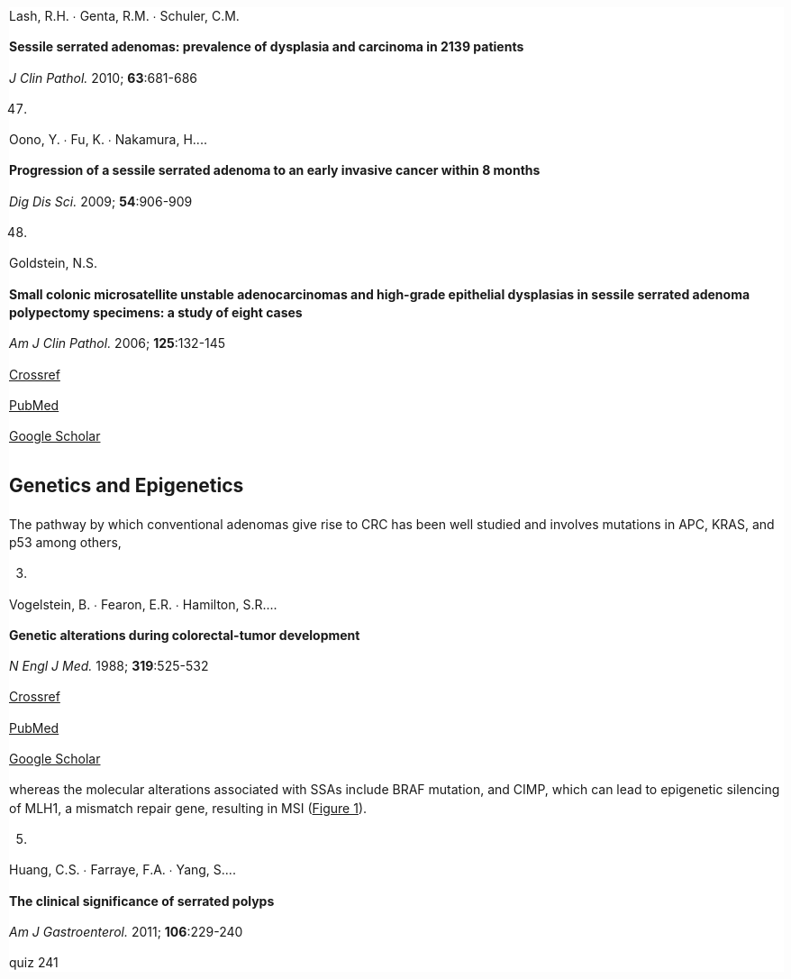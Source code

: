 Lash, R.H. ∙ Genta, R.M. ∙ Schuler, C.M.

**Sessile serrated adenomas: prevalence of dysplasia and carcinoma in 2139 patients**

*J Clin Pathol.* 2010; **63**:681-686

47.

Oono, Y. ∙ Fu, K. ∙ Nakamura, H....

**Progression of a sessile serrated adenoma to an early invasive cancer within 8 months**

*Dig Dis Sci.* 2009; **54**:906-909

48.

Goldstein, N.S.

**Small colonic microsatellite unstable adenocarcinomas and high-grade epithelial dysplasias in sessile serrated adenoma polypectomy specimens: a study of eight cases**

*Am J Clin Pathol.* 2006; **125**:132-145

[Crossref](https://doi.org/10.1309/V8Q9KDD5AJ9LNBAG)

[PubMed](https://pubmed.ncbi.nlm.nih.gov/16483002/)

[Google Scholar](https://scholar.google.com/scholar_lookup?doi=10.1309%2FV8Q9KDD5AJ9LNBAG&pmid=16483002)

## Genetics and Epigenetics

The pathway by which conventional adenomas give rise to CRC has been well studied and involves mutations in APC, KRAS, and p53 among others,

3.

Vogelstein, B. ∙ Fearon, E.R. ∙ Hamilton, S.R....

**Genetic alterations during colorectal-tumor development**

*N Engl J Med.* 1988; **319**:525-532

[Crossref](https://doi.org/10.1056/NEJM198809013190901)

[PubMed](https://pubmed.ncbi.nlm.nih.gov/2841597/)

[Google Scholar](https://scholar.google.com/scholar_lookup?doi=10.1056%2FNEJM198809013190901&pmid=2841597)

whereas the molecular alterations associated with SSAs include BRAF mutation, and CIMP, which can lead to epigenetic silencing of MLH1, a mismatch repair gene, resulting in MSI ([Figure 1](https://www.cghjournal.org/article/S1542-3565\(13\)01733-3/#fig1)).

5.

Huang, C.S. ∙ Farraye, F.A. ∙ Yang, S....

**The clinical significance of serrated polyps**

*Am J Gastroenterol.* 2011; **106**:229-240

quiz 241
